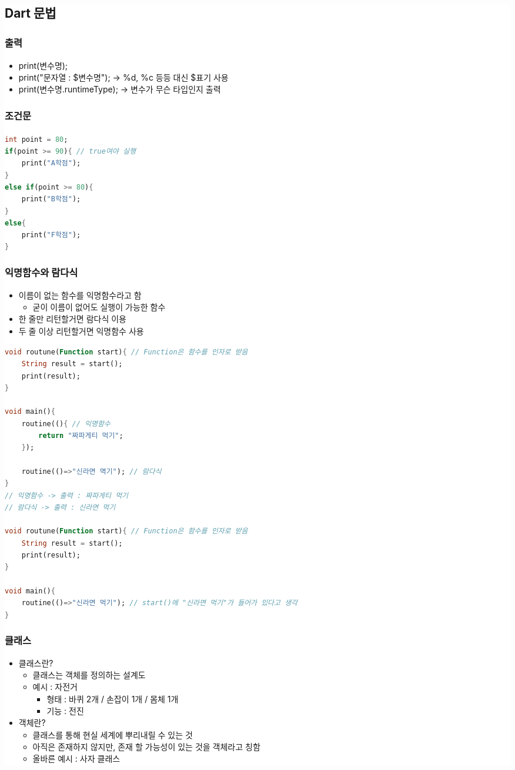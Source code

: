 ## <strong>Dart 문법</strong>
### <strong>출력</strong>
- print(변수명);
- print("문자열 : $변수명"); -> %d, %c 등등 대신 $표기 사용
- print(변수명.runtimeType); -> 변수가 무슨 타입인지 출력 

### <strong>조건문</strong>
```dart
int point = 80;
if(point >= 90){ // true여야 실행
    print("A학점");
}
else if(point >= 80){
    print("B학점");
}
else{
    print("F학점");
}
```


### <strong>익명함수와 람다식</strong>
- 이름이 없는 함수를 익명함수라고 함
    - 굳이 이름이 없어도 실행이 가능한 함수
- 한 줄만 리턴할거면 람다식 이용
- 두 줄 이상 리턴할거면 익명함수 사용

```dart
void routune(Function start){ // Function은 함수를 인자로 받음
    String result = start();
    print(result);
}

void main(){
    routine((){ // 익명함수
        return "짜파게티 먹기";
    });

    routine(()=>"신라면 멱기"); // 람다식
}
// 익명함수 -> 출력 : 짜파게티 먹기
// 람다식 -> 출력 : 신라면 먹기

void routune(Function start){ // Function은 함수를 인자로 받음
    String result = start();
    print(result);
}

void main(){
    routine(()=>"신라면 먹기"); // start()에 "신라면 먹기"가 들어가 있다고 생각
}
```
### <strong>클래스</strong>
- 클래스란?
    - 클래스는 객체를 정의하는 설계도
    - 예시 : 자전거
        - 형태 : 바퀴 2개 / 손잡이 1개 / 몸체 1개
        - 기능 : 전진 
- 객체란?
    - 클래스를 통해 현실 세계에 뿌리내릴 수 있는 것
    - 아직은 존재하지 않지만, 존재 할 가능성이 있는 것을 객체라고 칭함
    - 올바른 예시 : 사자 클래스